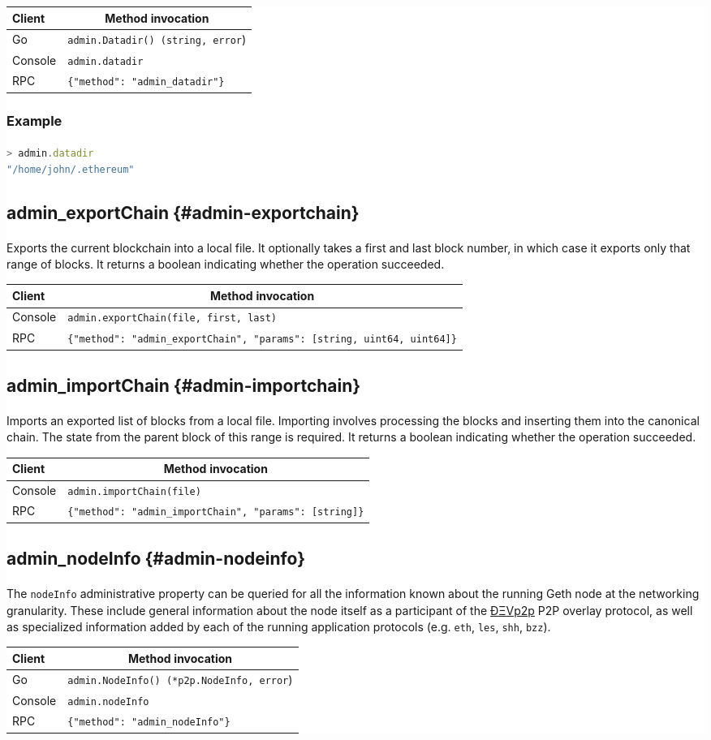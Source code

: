 | Client  | Method invocation                 |
| :------ | --------------------------------- |
| Go      | `admin.Datadir() (string, error`) |
| Console | `admin.datadir`                   |
| RPC     | `{"method": "admin_datadir"}`     |

### Example

```js
> admin.datadir
"/home/john/.ethereum"
```

## admin_exportChain {#admin-exportchain}

Exports the current blockchain into a local file. It optionally takes a first and last block number, in which case it exports only that range of blocks. It returns a boolean indicating whether the operation succeeded.

| Client  | Method invocation                                                     |
| :------ | --------------------------------------------------------------------- |
| Console | `admin.exportChain(file, first, last)`                                |
| RPC     | `{"method": "admin_exportChain", "params": [string, uint64, uint64]}` |

## admin_importChain {#admin-importchain}

Imports an exported list of blocks from a local file. Importing involves processing the blocks and inserting them into the canonical chain. The state from the parent block of this range is required. It returns a boolean indicating whether the operation succeeded.

| Client  | Method invocation                                     |
| :------ | ----------------------------------------------------- |
| Console | `admin.importChain(file)`                             |
| RPC     | `{"method": "admin_importChain", "params": [string]}` |

## admin_nodeInfo {#admin-nodeinfo}

The `nodeInfo` administrative property can be queried for all the information known about the running Geth node at the networking granularity. These include general information about the node itself as a participant of the [ÐΞVp2p](https://github.com/ethereum/devp2p/blob/master/caps/eth.md) P2P overlay protocol, as well as specialized information added by each of the running application protocols (e.g. `eth`, `les`, `shh`, `bzz`).

| Client  | Method invocation                         |
| :------ | ----------------------------------------- |
| Go      | `admin.NodeInfo() (*p2p.NodeInfo, error`) |
| Console | `admin.nodeInfo`                          |
| RPC     | `{"method": "admin_nodeInfo"}`            |
